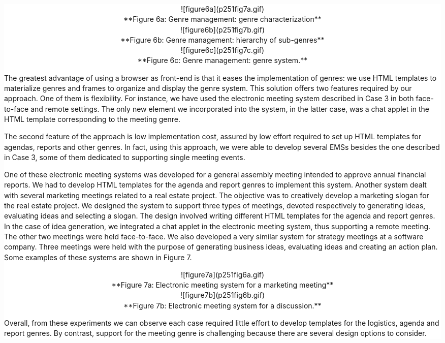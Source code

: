 <div align="center">![figure6a](p251fig7a.gif)</div>

<div align="center">  
**Figure 6a: Genre management: genre characterization**</div>

<div align="center">  
![figure6b](p251fig7b.gif)</div>

<div align="center">  
**Figure 6b: Genre management: hierarchy of sub-genres**</div>

<div align="center">  
![figure6c](p251fig7c.gif)</div>

<div align="center">  
**Figure 6c: Genre management: genre system.**</div>

The greatest advantage of using a browser as front-end is that it eases the implementation of genres: we use HTML templates to materialize genres and frames to organize and display the genre system. This solution offers two features required by our approach. One of them is flexibility. For instance, we have used the electronic meeting system described in Case 3 in both face-to-face and remote settings. The only new element we incorporated into the system, in the latter case, was a chat applet in the HTML template corresponding to the meeting genre.

The second feature of the approach is low implementation cost, assured by low effort required to set up HTML templates for agendas, reports and other genres. In fact, using this approach, we were able to develop several EMSs besides the one described in Case 3, some of them dedicated to supporting single meeting events.

One of these electronic meeting systems was developed for a general assembly meeting intended to approve annual financial reports. We had to develop HTML templates for the agenda and report genres to implement this system. Another system dealt with several marketing meetings related to a real estate project. The objective was to creatively develop a marketing slogan for the real estate project. We designed the system to support three types of meetings, devoted respectively to generating ideas, evaluating ideas and selecting a slogan. The design involved writing different HTML templates for the agenda and report genres. In the case of idea generation, we integrated a chat applet in the electronic meeting system, thus supporting a remote meeting. The other two meetings were held face-to-face. We also developed a very similar system for strategy meetings at a software company. Three meetings were held with the purpose of generating business ideas, evaluating ideas and creating an action plan. Some examples of these systems are shown in Figure 7\.

<div align="center">![figure7a](p251fig6a.gif)</div>

<div align="center">  
**Figure 7a: Electronic meeting system for a marketing meeting**</div>

<div align="center">  
![figure7b](p251fig6b.gif)</div>

<div align="center">  
**Figure 7b: Electronic meeting system for a discussion.**</div>

Overall, from these experiments we can observe each case required little effort to develop templates for the logistics, agenda and report genres. By contrast, support for the meeting genre is challenging because there are several design options to consider.
